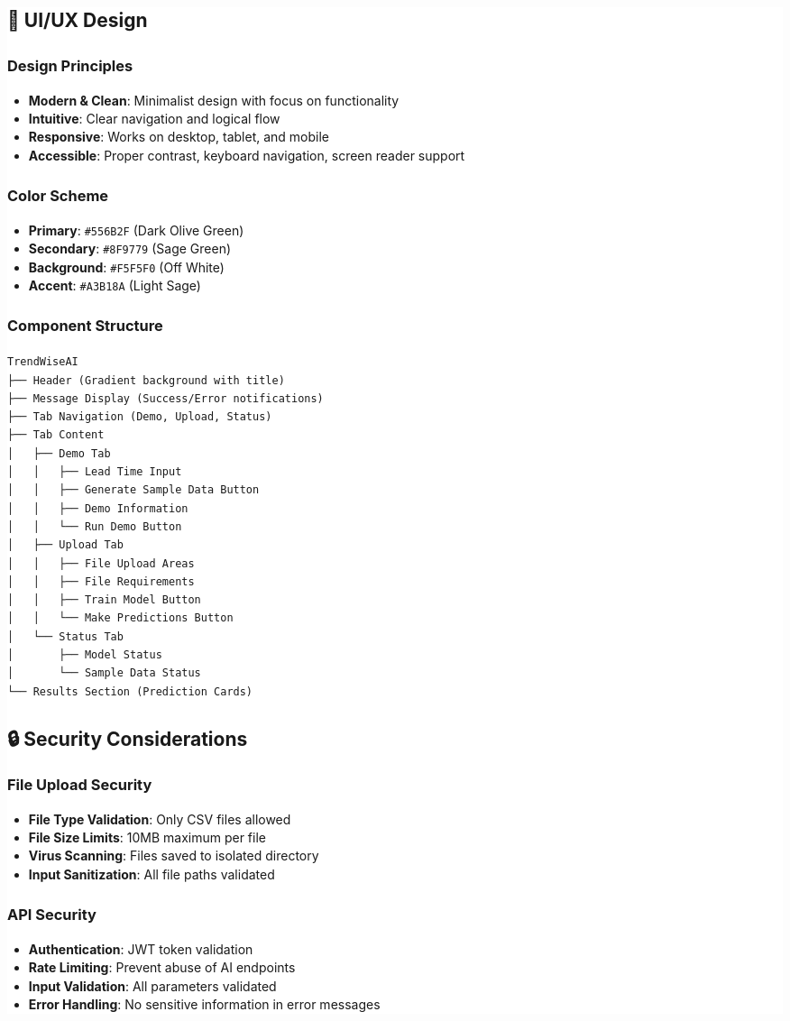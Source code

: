 
## 🎨 UI/UX Design

### Design Principles
- **Modern & Clean**: Minimalist design with focus on functionality
- **Intuitive**: Clear navigation and logical flow
- **Responsive**: Works on desktop, tablet, and mobile
- **Accessible**: Proper contrast, keyboard navigation, screen reader support

### Color Scheme
- **Primary**: `#556B2F` (Dark Olive Green)
- **Secondary**: `#8F9779` (Sage Green)
- **Background**: `#F5F5F0` (Off White)
- **Accent**: `#A3B18A` (Light Sage)

### Component Structure
```
TrendWiseAI
├── Header (Gradient background with title)
├── Message Display (Success/Error notifications)
├── Tab Navigation (Demo, Upload, Status)
├── Tab Content
│   ├── Demo Tab
│   │   ├── Lead Time Input
│   │   ├── Generate Sample Data Button
│   │   ├── Demo Information
│   │   └── Run Demo Button
│   ├── Upload Tab
│   │   ├── File Upload Areas
│   │   ├── File Requirements
│   │   ├── Train Model Button
│   │   └── Make Predictions Button
│   └── Status Tab
│       ├── Model Status
│       └── Sample Data Status
└── Results Section (Prediction Cards)
```

## 🔒 Security Considerations

### File Upload Security
- **File Type Validation**: Only CSV files allowed
- **File Size Limits**: 10MB maximum per file
- **Virus Scanning**: Files saved to isolated directory
- **Input Sanitization**: All file paths validated

### API Security
- **Authentication**: JWT token validation
- **Rate Limiting**: Prevent abuse of AI endpoints
- **Input Validation**: All parameters validated
- **Error Handling**: No sensitive information in error messages
